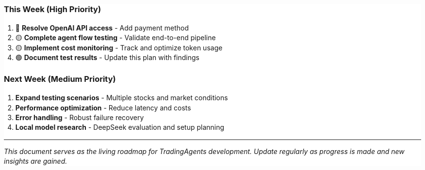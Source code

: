 ### This Week (High Priority)
1. 🔴 **Resolve OpenAI API access** - Add payment method
2. 🟡 **Complete agent flow testing** - Validate end-to-end pipeline
3. 🟡 **Implement cost monitoring** - Track and optimize token usage
4. 🟢 **Document test results** - Update this plan with findings

### Next Week (Medium Priority)
1. **Expand testing scenarios** - Multiple stocks and market conditions
2. **Performance optimization** - Reduce latency and costs
3. **Error handling** - Robust failure recovery
4. **Local model research** - DeepSeek evaluation and setup planning

---

*This document serves as the living roadmap for TradingAgents development. Update regularly as progress is made and new insights are gained.* 